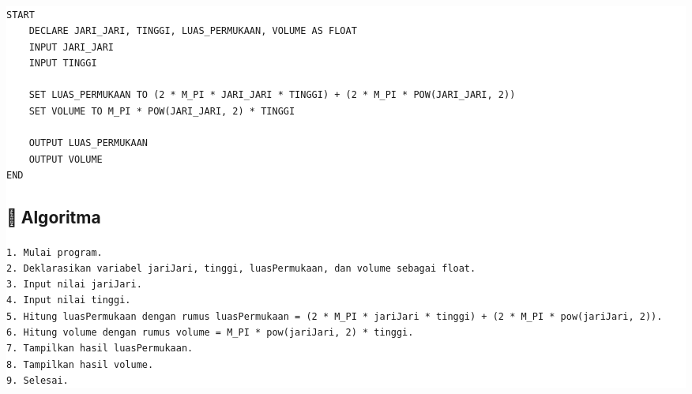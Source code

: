 ```
START
    DECLARE JARI_JARI, TINGGI, LUAS_PERMUKAAN, VOLUME AS FLOAT
    INPUT JARI_JARI
    INPUT TINGGI

    SET LUAS_PERMUKAAN TO (2 * M_PI * JARI_JARI * TINGGI) + (2 * M_PI * POW(JARI_JARI, 2))
    SET VOLUME TO M_PI * POW(JARI_JARI, 2) * TINGGI

    OUTPUT LUAS_PERMUKAAN
    OUTPUT VOLUME
END

```

## 🔰 Algoritma

```
1. Mulai program.
2. Deklarasikan variabel jariJari, tinggi, luasPermukaan, dan volume sebagai float.
3. Input nilai jariJari.
4. Input nilai tinggi.
5. Hitung luasPermukaan dengan rumus luasPermukaan = (2 * M_PI * jariJari * tinggi) + (2 * M_PI * pow(jariJari, 2)).
6. Hitung volume dengan rumus volume = M_PI * pow(jariJari, 2) * tinggi.
7. Tampilkan hasil luasPermukaan.
8. Tampilkan hasil volume.
9. Selesai.
```
